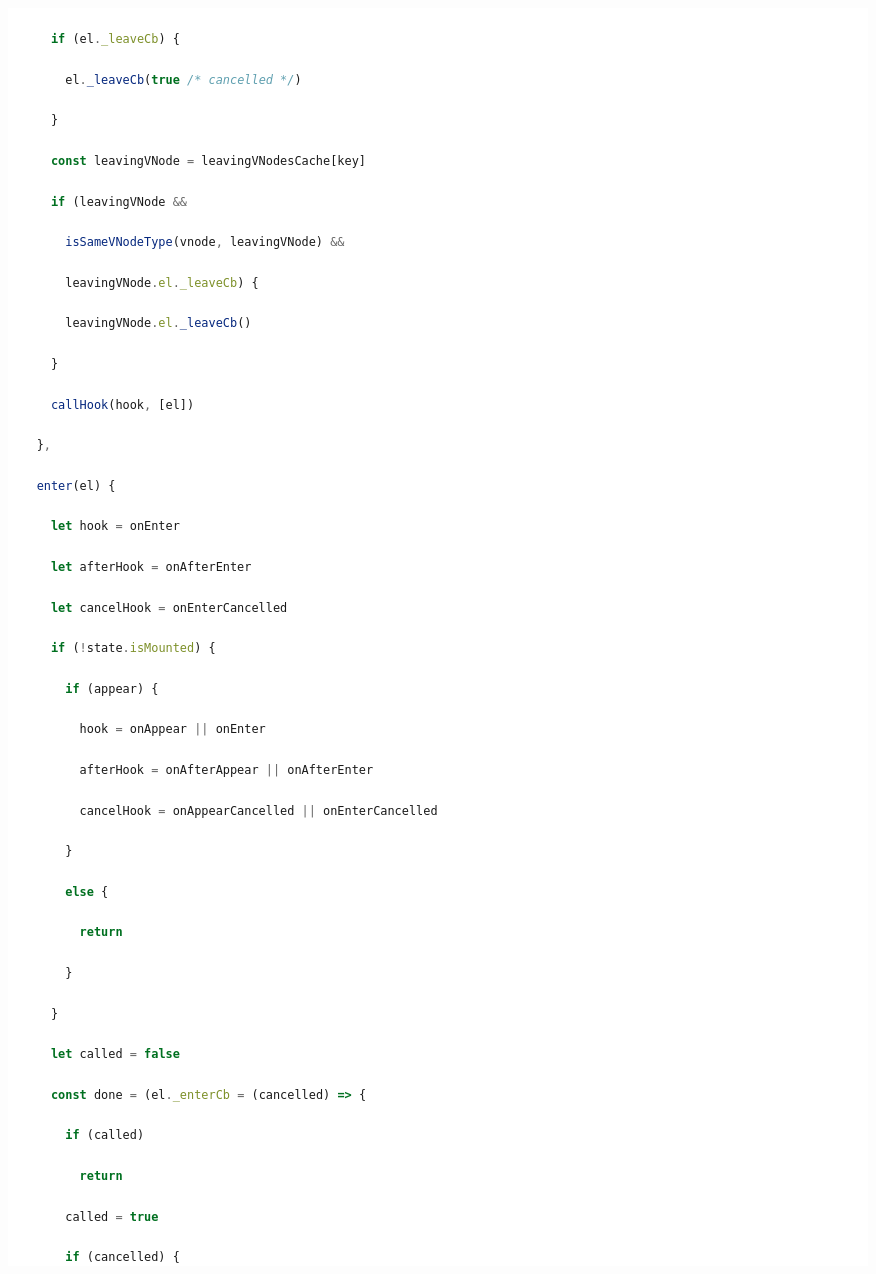 ```js

      if (el._leaveCb) {

        el._leaveCb(true /* cancelled */)

      }

      const leavingVNode = leavingVNodesCache[key]

      if (leavingVNode &&

        isSameVNodeType(vnode, leavingVNode) &&

        leavingVNode.el._leaveCb) {

        leavingVNode.el._leaveCb()

      }

      callHook(hook, [el])

    },

    enter(el) {

      let hook = onEnter

      let afterHook = onAfterEnter

      let cancelHook = onEnterCancelled

      if (!state.isMounted) {

        if (appear) {

          hook = onAppear || onEnter

          afterHook = onAfterAppear || onAfterEnter

          cancelHook = onAppearCancelled || onEnterCancelled

        }

        else {

          return

        }

      }

      let called = false

      const done = (el._enterCb = (cancelled) => {

        if (called)

          return

        called = true

        if (cancelled) {

```